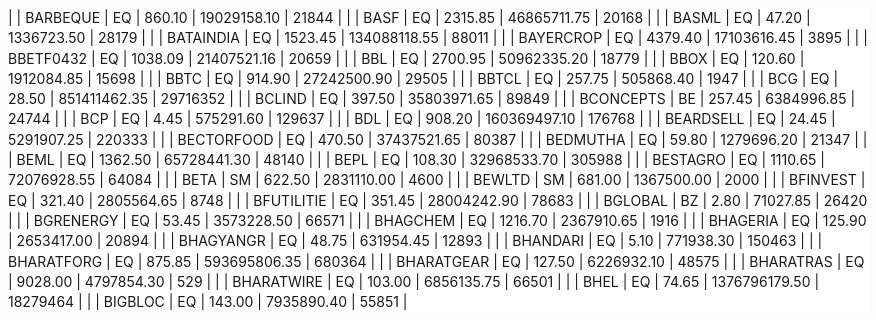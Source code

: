 |  | BARBEQUE | EQ | 860.10 | 19029158.10 | 21844 |
|  | BASF | EQ | 2315.85 | 46865711.75 | 20168 |
|  | BASML | EQ | 47.20 | 1336723.50 | 28179 |
|  | BATAINDIA | EQ | 1523.45 | 134088118.55 | 88011 |
|  | BAYERCROP | EQ | 4379.40 | 17103616.45 | 3895 |
|  | BBETF0432 | EQ | 1038.09 | 21407521.16 | 20659 |
|  | BBL | EQ | 2700.95 | 50962335.20 | 18779 |
|  | BBOX | EQ | 120.60 | 1912084.85 | 15698 |
|  | BBTC | EQ | 914.90 | 27242500.90 | 29505 |
|  | BBTCL | EQ | 257.75 | 505868.40 | 1947 |
|  | BCG | EQ | 28.50 | 851411462.35 | 29716352 |
|  | BCLIND | EQ | 397.50 | 35803971.65 | 89849 |
|  | BCONCEPTS | BE | 257.45 | 6384996.85 | 24744 |
|  | BCP | EQ | 4.45 | 575291.60 | 129637 |
|  | BDL | EQ | 908.20 | 160369497.10 | 176768 |
|  | BEARDSELL | EQ | 24.45 | 5291907.25 | 220333 |
|  | BECTORFOOD | EQ | 470.50 | 37437521.65 | 80387 |
|  | BEDMUTHA | EQ | 59.80 | 1279696.20 | 21347 |
|  | BEML | EQ | 1362.50 | 65728441.30 | 48140 |
|  | BEPL | EQ | 108.30 | 32968533.70 | 305988 |
|  | BESTAGRO | EQ | 1110.65 | 72076928.55 | 64084 |
|  | BETA | SM | 622.50 | 2831110.00 | 4600 |
|  | BEWLTD | SM | 681.00 | 1367500.00 | 2000 |
|  | BFINVEST | EQ | 321.40 | 2805564.65 | 8748 |
|  | BFUTILITIE | EQ | 351.45 | 28004242.90 | 78683 |
|  | BGLOBAL | BZ | 2.80 | 71027.85 | 26420 |
|  | BGRENERGY | EQ | 53.45 | 3573228.50 | 66571 |
|  | BHAGCHEM | EQ | 1216.70 | 2367910.65 | 1916 |
|  | BHAGERIA | EQ | 125.90 | 2653417.00 | 20894 |
|  | BHAGYANGR | EQ | 48.75 | 631954.45 | 12893 |
|  | BHANDARI | EQ | 5.10 | 771938.30 | 150463 |
|  | BHARATFORG | EQ | 875.85 | 593695806.35 | 680364 |
|  | BHARATGEAR | EQ | 127.50 | 6226932.10 | 48575 |
|  | BHARATRAS | EQ | 9028.00 | 4797854.30 | 529 |
|  | BHARATWIRE | EQ | 103.00 | 6856135.75 | 66501 |
|  | BHEL | EQ | 74.65 | 1376796179.50 | 18279464 |
|  | BIGBLOC | EQ | 143.00 | 7935890.40 | 55851 |